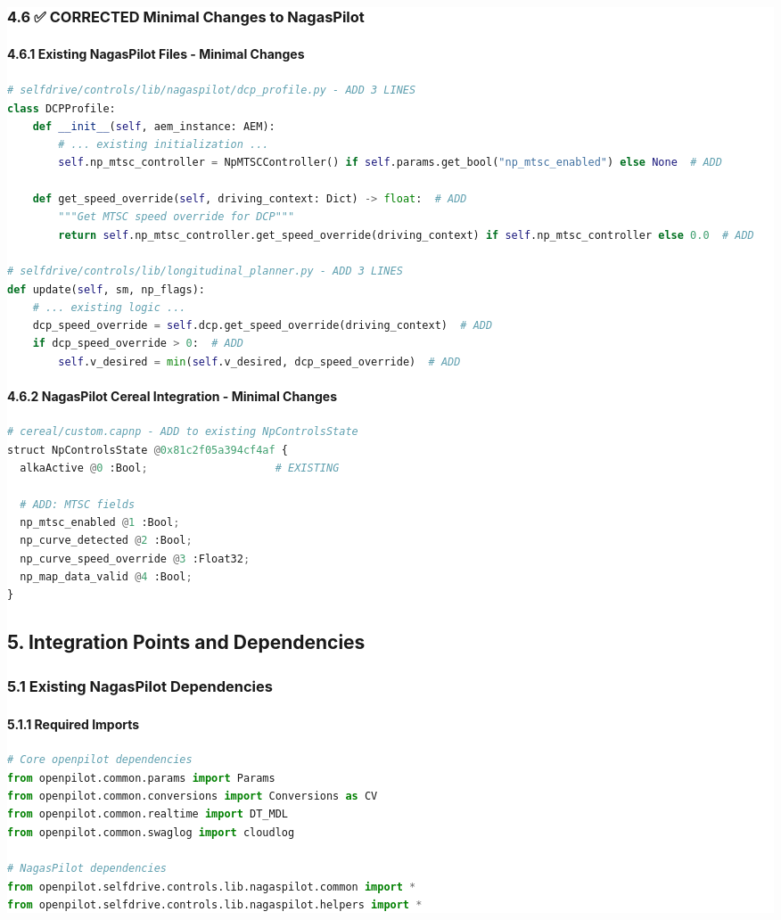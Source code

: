 ### 4.6 ✅ CORRECTED Minimal Changes to NagasPilot

#### 4.6.1 Existing NagasPilot Files - Minimal Changes
```python
# selfdrive/controls/lib/nagaspilot/dcp_profile.py - ADD 3 LINES
class DCPProfile:
    def __init__(self, aem_instance: AEM):
        # ... existing initialization ...
        self.np_mtsc_controller = NpMTSCController() if self.params.get_bool("np_mtsc_enabled") else None  # ADD
        
    def get_speed_override(self, driving_context: Dict) -> float:  # ADD
        """Get MTSC speed override for DCP"""
        return self.np_mtsc_controller.get_speed_override(driving_context) if self.np_mtsc_controller else 0.0  # ADD

# selfdrive/controls/lib/longitudinal_planner.py - ADD 3 LINES  
def update(self, sm, np_flags):
    # ... existing logic ...
    dcp_speed_override = self.dcp.get_speed_override(driving_context)  # ADD
    if dcp_speed_override > 0:  # ADD
        self.v_desired = min(self.v_desired, dcp_speed_override)  # ADD
```

#### 4.6.2 NagasPilot Cereal Integration - Minimal Changes
```python
# cereal/custom.capnp - ADD to existing NpControlsState
struct NpControlsState @0x81c2f05a394cf4af {
  alkaActive @0 :Bool;                    # EXISTING
  
  # ADD: MTSC fields
  np_mtsc_enabled @1 :Bool;
  np_curve_detected @2 :Bool;
  np_curve_speed_override @3 :Float32;
  np_map_data_valid @4 :Bool;
}
```

## 5. Integration Points and Dependencies

### 5.1 Existing NagasPilot Dependencies

#### 5.1.1 Required Imports
```python
# Core openpilot dependencies
from openpilot.common.params import Params
from openpilot.common.conversions import Conversions as CV
from openpilot.common.realtime import DT_MDL
from openpilot.common.swaglog import cloudlog

# NagasPilot dependencies
from openpilot.selfdrive.controls.lib.nagaspilot.common import *
from openpilot.selfdrive.controls.lib.nagaspilot.helpers import *
```
